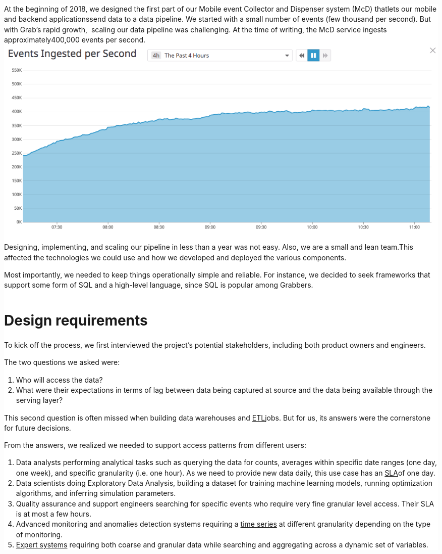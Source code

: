 At the beginning of 2018, we designed the first part of our Mobile event Collector and Dispenser system (McD) thatlets our mobile and backend applicationssend data to a data pipeline. We started with a small number of events (few thousand per second). But with Grab’s rapid growth,  scaling our data pipeline was challenging. At the time of writing, the McD service ingests approximately400,000 events per second. ![](img/experimentation-platform-data-pipeline/image5.png)

Designing, implementing, and scaling our pipeline in less than a year was not easy. Also, we are a small and lean team.This affected the technologies we could use and how we developed and deployed the various components.

Most importantly, we needed to keep things operationally simple and reliable. For instance, we decided to seek frameworks that support some form of SQL and a high-level language, since SQL is popular among Grabbers.

Design requirements
===================

To kick off the process, we first interviewed the project’s potential stakeholders, including both product owners and engineers.  

The two questions we asked were:

1.  Who will access the data?
2.  What were their expectations in terms of lag between data being captured at source and the data being available through the serving layer?

This second question is often missed when building data warehouses and [ETL](https://www.google.com/url?q=https://en.wikipedia.org/wiki/Extract,_transform,_load&sa=D&ust=1547713139909000)jobs. But for us, its answers were the cornerstone for future decisions.

From the answers, we realized we needed to support access patterns from different users:

1.  Data analysts performing analytical tasks such as querying the data for counts, averages within specific date ranges (one day, one week), and specific granularity (i.e. one hour). As we need to provide new data daily, this use case has an [SLA](https://www.google.com/url?q=https://en.wikipedia.org/wiki/Service-level_agreement&sa=D&ust=1547713139909000)of one day.
2.  Data scientists doing Exploratory Data Analysis, building a dataset for training machine learning models, running optimization algorithms, and inferring simulation parameters.
3.  Quality assurance and support engineers searching for specific events who require very fine granular level access. Their SLA is at most a few hours.
4.  Advanced monitoring and anomalies detection systems requiring a [time series](https://www.google.com/url?q=https://en.wikipedia.org/wiki/Time_series&sa=D&ust=1547713139910000) at different granularity depending on the type of monitoring.
5.  [Expert systems](https://www.google.com/url?q=https://en.wikipedia.org/wiki/Expert_system&sa=D&ust=1547713139910000) requiring both coarse and granular data while searching and aggregating across a dynamic set of variables.

